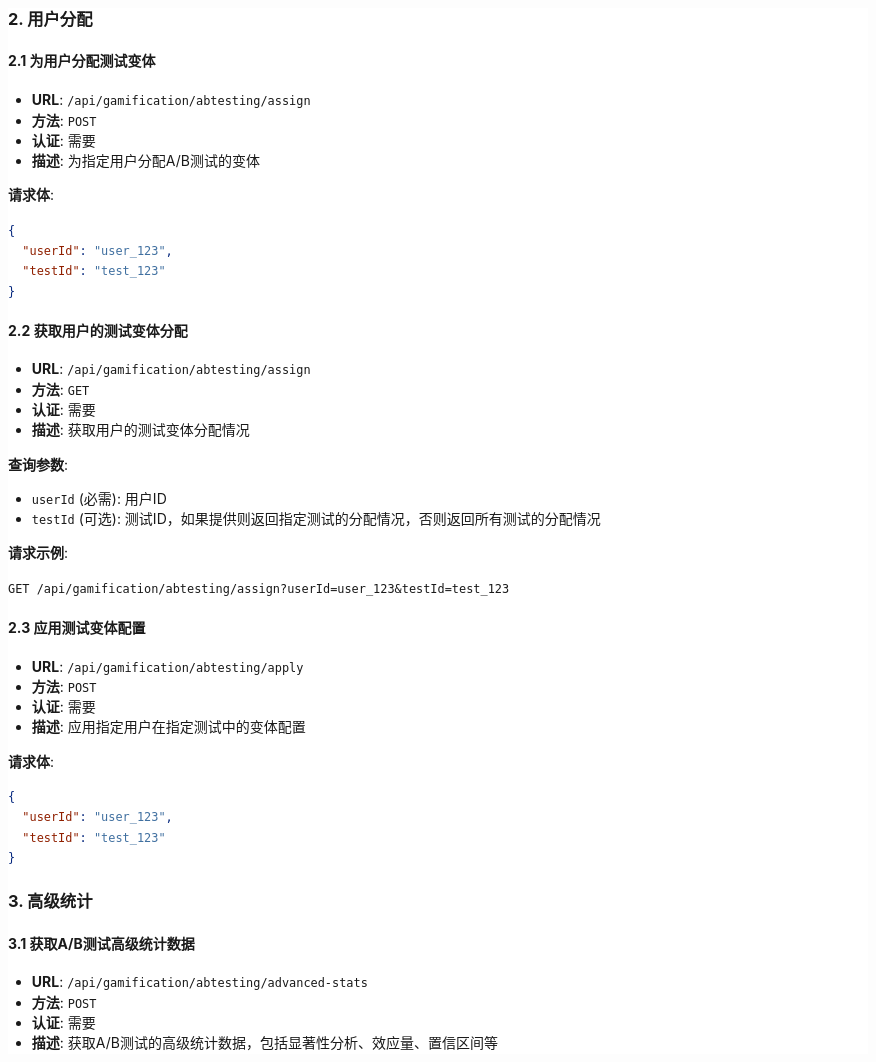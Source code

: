 ### 2. 用户分配

#### 2.1 为用户分配测试变体

- **URL**: `/api/gamification/abtesting/assign`
- **方法**: `POST`
- **认证**: 需要
- **描述**: 为指定用户分配A/B测试的变体

**请求体**:
```json
{
  "userId": "user_123",
  "testId": "test_123"
}
```

#### 2.2 获取用户的测试变体分配

- **URL**: `/api/gamification/abtesting/assign`
- **方法**: `GET`
- **认证**: 需要
- **描述**: 获取用户的测试变体分配情况

**查询参数**:
- `userId` (必需): 用户ID
- `testId` (可选): 测试ID，如果提供则返回指定测试的分配情况，否则返回所有测试的分配情况

**请求示例**:
```http
GET /api/gamification/abtesting/assign?userId=user_123&testId=test_123
```

#### 2.3 应用测试变体配置

- **URL**: `/api/gamification/abtesting/apply`
- **方法**: `POST`
- **认证**: 需要
- **描述**: 应用指定用户在指定测试中的变体配置

**请求体**:
```json
{
  "userId": "user_123",
  "testId": "test_123"
}
```

### 3. 高级统计

#### 3.1 获取A/B测试高级统计数据

- **URL**: `/api/gamification/abtesting/advanced-stats`
- **方法**: `POST`
- **认证**: 需要
- **描述**: 获取A/B测试的高级统计数据，包括显著性分析、效应量、置信区间等
